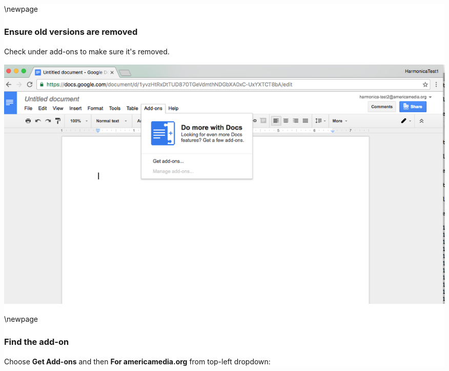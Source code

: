 \newpage

### Ensure old versions are removed

Check under add-ons to make sure it's removed.

![Add-ons, empty](./install/old-version-removed.png)

\newpage

### Find the add-on

Choose **Get Add-ons** and then **For americamedia.org** from top-left dropdown:
